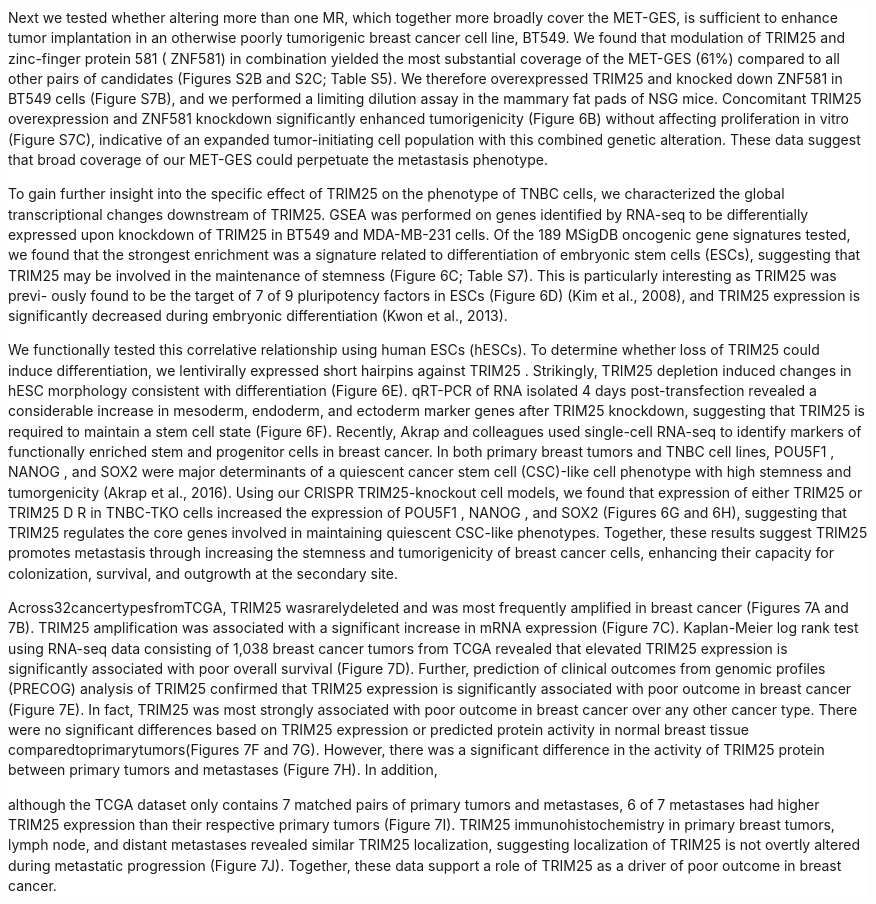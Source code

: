 Next we tested whether altering more than one MR, which together more broadly cover the MET-GES, is sufficient to enhance tumor implantation in an otherwise poorly tumorigenic breast cancer cell line, BT549. We found that modulation of TRIM25 and zinc-finger protein 581 ( ZNF581) in combination yielded the most substantial coverage of the MET-GES (61%) compared to all other pairs of candidates (Figures S2B and S2C; Table S5). We therefore overexpressed TRIM25 and knocked down ZNF581 in BT549 cells (Figure S7B), and we performed a limiting dilution assay in the mammary fat pads of NSG mice. Concomitant TRIM25 overexpression and ZNF581 knockdown significantly enhanced tumorigenicity (Figure 6B) without affecting proliferation in vitro (Figure S7C), indicative of an expanded tumor-initiating cell population with this combined genetic alteration. These data suggest that broad coverage of our MET-GES could perpetuate the metastasis phenotype.

To gain further insight into the specific effect of TRIM25 on the phenotype of TNBC cells, we characterized the global transcriptional changes downstream of TRIM25. GSEA was performed on genes identified by RNA-seq to be differentially expressed upon knockdown of TRIM25 in BT549 and MDA-MB-231 cells. Of the 189 MSigDB oncogenic gene signatures tested, we found that the strongest enrichment was a signature related to differentiation of embryonic stem cells (ESCs), suggesting that TRIM25 may be involved in the maintenance of stemness (Figure 6C; Table S7). This is particularly interesting as TRIM25 was previ- ously found to be the target of 7 of 9 pluripotency factors in ESCs (Figure 6D) (Kim et al., 2008), and TRIM25 expression is significantly decreased during embryonic differentiation (Kwon et al., 2013).

We functionally tested this correlative relationship using human ESCs (hESCs). To determine whether loss of TRIM25 could induce differentiation, we lentivirally expressed short hairpins against TRIM25 . Strikingly, TRIM25 depletion induced changes in hESC morphology consistent with differentiation (Figure 6E). qRT-PCR of RNA isolated 4 days post-transfection revealed a considerable increase in mesoderm, endoderm, and ectoderm marker genes after TRIM25 knockdown, suggesting that TRIM25 is required to maintain a stem cell state (Figure 6F). Recently, Akrap and colleagues used single-cell RNA-seq to identify markers of functionally enriched stem and progenitor cells in breast cancer. In both primary breast tumors and TNBC cell lines, POU5F1 , NANOG , and SOX2 were major determinants of a quiescent cancer stem cell (CSC)-like cell phenotype with high stemness and tumorgenicity (Akrap et al., 2016). Using our CRISPR TRIM25-knockout cell models, we found that expression of either TRIM25 or TRIM25 D R in TNBC-TKO cells increased the expression of POU5F1 , NANOG , and SOX2 (Figures 6G and 6H), suggesting that TRIM25 regulates the core genes involved in maintaining quiescent CSC-like phenotypes. Together, these results suggest TRIM25 promotes metastasis through increasing the stemness and tumorigenicity of breast cancer cells, enhancing their capacity for colonization, survival, and outgrowth at the secondary site.

Across32cancertypesfromTCGA, TRIM25 wasrarelydeleted and was most frequently amplified in breast cancer (Figures 7A and 7B). TRIM25 amplification was associated with a significant increase in mRNA expression (Figure 7C). Kaplan-Meier log rank test using RNA-seq data consisting of 1,038 breast cancer tumors from TCGA revealed that elevated TRIM25 expression is significantly associated with poor overall survival (Figure 7D). Further, prediction of clinical outcomes from genomic profiles (PRECOG) analysis of TRIM25 confirmed that TRIM25 expression is significantly associated with poor outcome in breast cancer (Figure 7E). In fact, TRIM25 was most strongly associated with poor outcome in breast cancer over any other cancer type. There were no significant differences based on TRIM25 expression or predicted protein activity in normal breast tissue comparedtoprimarytumors(Figures 7F and 7G). However, there was a significant difference in the activity of TRIM25 protein between primary tumors and metastases (Figure 7H). In addition,

although the TCGA dataset only contains 7 matched pairs of primary tumors and metastases, 6 of 7 metastases had higher TRIM25 expression than their respective primary tumors (Figure 7I). TRIM25 immunohistochemistry in primary breast tumors, lymph node, and distant metastases revealed similar TRIM25 localization, suggesting localization of TRIM25 is not overtly altered during metastatic progression (Figure 7J). Together, these data support a role of TRIM25 as a driver of poor outcome in breast cancer.
